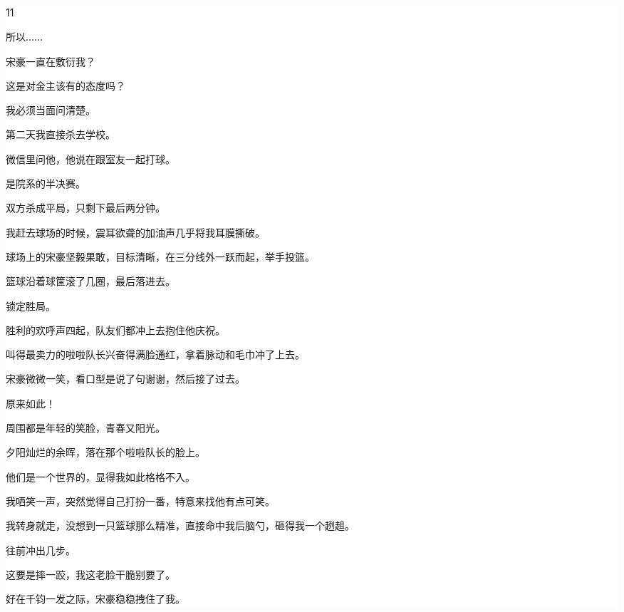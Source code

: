 11


所以……


宋豪一直在敷衍我？


这是对金主该有的态度吗？


我必须当面问清楚。


第二天我直接杀去学校。


微信里问他，他说在跟室友一起打球。


是院系的半决赛。


双方杀成平局，只剩下最后两分钟。


我赶去球场的时候，震耳欲聋的加油声几乎将我耳膜撕破。


球场上的宋豪坚毅果敢，目标清晰，在三分线外一跃而起，举手投篮。


篮球沿着球筐滚了几圈，最后落进去。


锁定胜局。


胜利的欢呼声四起，队友们都冲上去抱住他庆祝。


叫得最卖力的啦啦队长兴奋得满脸通红，拿着脉动和毛巾冲了上去。


宋豪微微一笑，看口型是说了句谢谢，然后接了过去。


原来如此！


周围都是年轻的笑脸，青春又阳光。


夕阳灿烂的余晖，落在那个啦啦队长的脸上。


他们是一个世界的，显得我如此格格不入。


我哂笑一声，突然觉得自己打扮一番，特意来找他有点可笑。


我转身就走，没想到一只篮球那么精准，直接命中我后脑勺，砸得我一个趔趄。


往前冲出几步。


这要是摔一跤，我这老脸干脆别要了。


好在千钧一发之际，宋豪稳稳拽住了我。
